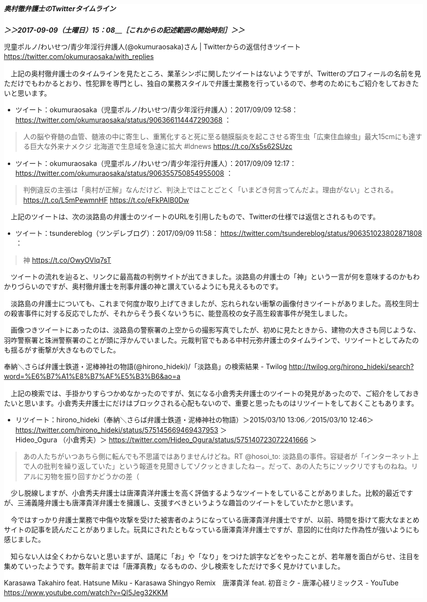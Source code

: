 ##### 奥村徹弁護士のTwitterタイムライン #####

***＞＞2017-09-09（土曜日）15：08＿［これからの記述範囲の開始時刻］＞＞***

児童ポルノ/わいせつ/青少年淫行弁護人(@okumuraosaka)さん | Twitterからの返信付きツイート https://twitter.com/okumuraosaka/with_replies

　上記の奥村徹弁護士のタイムラインを見たところ、業革シンポに関したツイートはないようですが、Twitterのプロフィールの名前を見ただけでもわかるとおり、性犯罪を専門とし、独自の業務スタイルで弁護士業務を行っているので、参考のためにもご紹介をしておきたいと思います。

* ツイート：okumuraosaka（児童ポルノ/わいせつ/青少年淫行弁護人）：2017/09/09 12:58： https://twitter.com/okumuraosaka/status/906366114447290368 ：  
> 人の脳や脊髄の血管、髄液の中に寄生し、重篤化すると死に至る髄膜脳炎を起こさせる寄生虫「広東住血線虫」最大15cmにも達する巨大な外来ナメクジ 北海道で生息域を急速に拡大 #ldnews https://t.co/Xs5s62SUzc  

* ツイート：okumuraosaka（児童ポルノ/わいせつ/青少年淫行弁護人）：2017/09/09 12:17： https://twitter.com/okumuraosaka/status/906355750854955008 ：  
> 判例違反の主張は「奥村が正解」なんだけど、判決上ではことごとく「いまどき何言ってんだよ。理由がない」とされる。https://t.co/L5mPewmnHF https://t.co/eFkPAIB0Dw  

　上記のツイートは、次の淡路島の弁護士のツイートのURLを引用したもので、Twitterの仕様では返信とされるものです。

* ツイート：tsundereblog（ツンデレブログ）：2017/09/09 11:58： https://twitter.com/tsundereblog/status/906351023802871808 ：  
> 神 https://t.co/OwyOVlq7sT  

　ツイートの流れを辿ると、リンクに最高裁の判例サイトが出てきました。淡路島の弁護士の「神」という一言が何を意味するのかもわかりづらいのですが、奥村徹弁護士を刑事弁護の神と讃えているようにも見えるものです。

　淡路島の弁護士についても、これまで何度か取り上げてきましたが、忘れられない衝撃の画像付きツイートがありました。高校生同士の殺害事件に対する反応でしたが、それからそう長くないうちに、能登高校の女子高生殺害事件が発生しました。

　画像つきツイートにあったのは、淡路島の警察署の上空からの撮影写真でしたが、初めに見たときから、建物の大きさも同じような、羽咋警察署と珠洲警察署のことが頭に浮かんでいました。元裁判官でもある中村元弥弁護士のタイムラインで、リツイートとしてみたのも揺るがす衝撃が大きなものでした。

奉納＼さらば弁護士鉄道・泥棒神社の物語(@hirono_hideki)/「淡路島」の検索結果 - Twilog http://twilog.org/hirono_hideki/search?word=%E6%B7%A1%E8%B7%AF%E5%B3%B6&ao=a

　上記の検索では、手掛かりすらつかめなかったのですが、気になる小倉秀夫弁護士のツイートの発見があったので、ご紹介をしておきたいと思います。小倉秀夫弁護士にだけはブロックされる心配もないので、重要と思ったものはリツイートをしておくこともあります。

* リツイート：hirono_hideki（奉納＼さらば弁護士鉄道・泥棒神社の物語）＞2015/03/10 13:06／2015/03/10 12:46＞ https://twitter.com/hirono_hideki/status/575145669469437953 ＞  
 Hideo_Ogura （小倉秀夫）＞ https://twitter.com/Hideo_Ogura/status/575140723072241666 ＞  
>あの人たちがいつあちら側に転んでも不思議ではありませんけどね。RT @hosoi_to: 淡路島の事件。容疑者が「インターネット上で人の批判を繰り返していた」という報道を見聞きしてゾクッときましたね－。だって、あの人たちにソックリですものねね。リアルに刃物を振り回すかどうかの差（  

　少し脱線しますが、小倉秀夫弁護士は唐澤貴洋弁護士を高く評価するようなツイートをしていることがありました。比較的最近ですが、三浦義隆弁護士も唐澤貴洋弁護士を擁護し、支援すべきというような趣旨のツイートをしていたかと思います。

　今ではすっかり弁護士業務で中傷や攻撃を受けた被害者のようになっている唐澤貴洋弁護士ですが、以前、時間を掛けて膨大なまとめサイトの記事を読んだことがありました。玩具にされたともなっている唐澤貴洋弁護士ですが、意図的に仕向けた作為性が強いようにも感じました。

　知らない人は全くわからないと思いますが、語尾に「お」や「なり」をつけた誤字などをやったことが、若年層を面白がらせ、注目を集めていったようです。数年前までは「唐澤真教」なるものの、少し検索をしただけで多く見かけていました。

Karasawa Takahiro feat. Hatsune Miku - Karasawa Shingyo Remix　唐澤貴洋 feat. 初音ミク - 唐澤心経リミックス - YouTube https://www.youtube.com/watch?v=QI5Jeg32KKM
